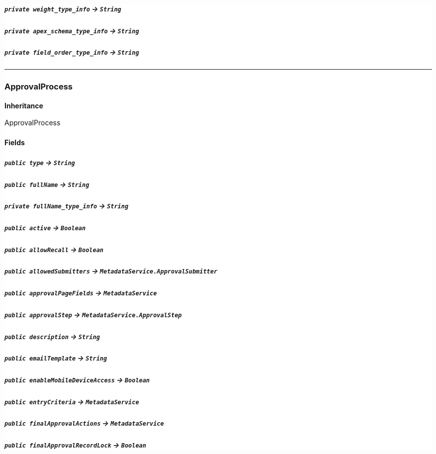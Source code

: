 ##### `private weight_type_info` → `String`


##### `private apex_schema_type_info` → `String`


##### `private field_order_type_info` → `String`


---

### ApprovalProcess

**Inheritance**

ApprovalProcess

#### Fields

##### `public type` → `String`


##### `public fullName` → `String`


##### `private fullName_type_info` → `String`


##### `public active` → `Boolean`


##### `public allowRecall` → `Boolean`


##### `public allowedSubmitters` → `MetadataService.ApprovalSubmitter`


##### `public approvalPageFields` → `MetadataService`


##### `public approvalStep` → `MetadataService.ApprovalStep`


##### `public description` → `String`


##### `public emailTemplate` → `String`


##### `public enableMobileDeviceAccess` → `Boolean`


##### `public entryCriteria` → `MetadataService`


##### `public finalApprovalActions` → `MetadataService`


##### `public finalApprovalRecordLock` → `Boolean`
